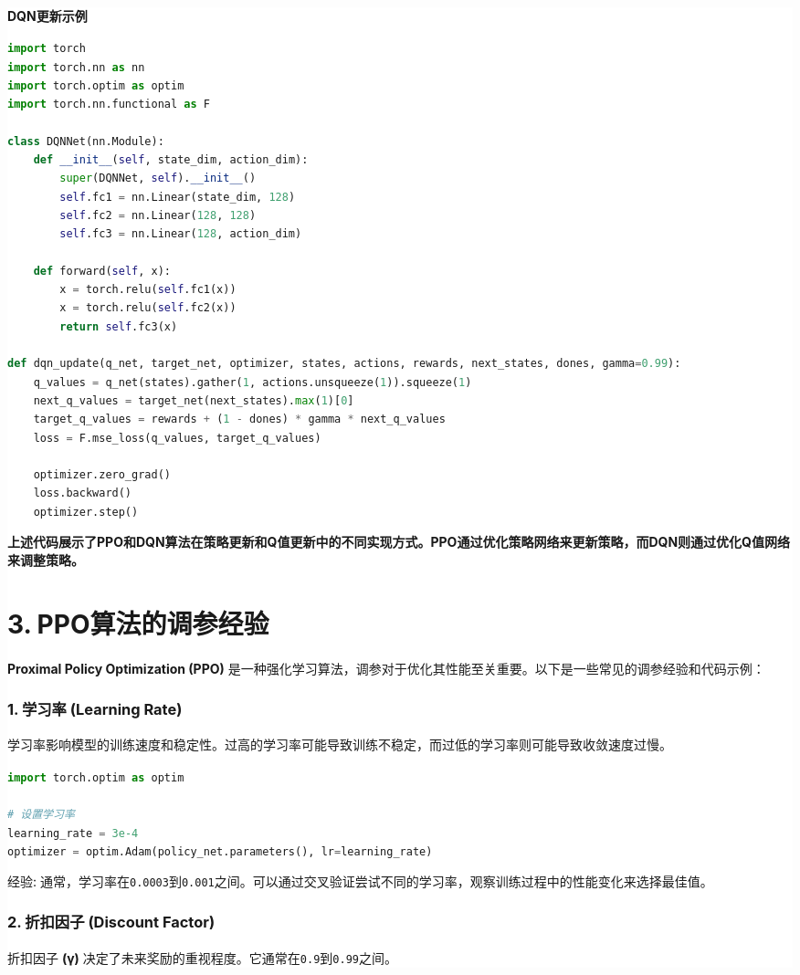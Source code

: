 **DQN更新示例**

```python
import torch
import torch.nn as nn
import torch.optim as optim
import torch.nn.functional as F

class DQNNet(nn.Module):
    def __init__(self, state_dim, action_dim):
        super(DQNNet, self).__init__()
        self.fc1 = nn.Linear(state_dim, 128)
        self.fc2 = nn.Linear(128, 128)
        self.fc3 = nn.Linear(128, action_dim)
        
    def forward(self, x):
        x = torch.relu(self.fc1(x))
        x = torch.relu(self.fc2(x))
        return self.fc3(x)

def dqn_update(q_net, target_net, optimizer, states, actions, rewards, next_states, dones, gamma=0.99):
    q_values = q_net(states).gather(1, actions.unsqueeze(1)).squeeze(1)
    next_q_values = target_net(next_states).max(1)[0]
    target_q_values = rewards + (1 - dones) * gamma * next_q_values
    loss = F.mse_loss(q_values, target_q_values)
    
    optimizer.zero_grad()
    loss.backward()
    optimizer.step()
```

**上述代码展示了PPO和DQN算法在策略更新和Q值更新中的不同实现方式。PPO通过优化策略网络来更新策略，而DQN则通过优化Q值网络来调整策略。**

# 3. PPO算法的调参经验

**Proximal Policy Optimization (PPO)** 是一种强化学习算法，调参对于优化其性能至关重要。以下是一些常见的调参经验和代码示例：

### 1. 学习率 (Learning Rate)

学习率影响模型的训练速度和稳定性。过高的学习率可能导致训练不稳定，而过低的学习率则可能导致收敛速度过慢。

```python
import torch.optim as optim

# 设置学习率
learning_rate = 3e-4
optimizer = optim.Adam(policy_net.parameters(), lr=learning_rate)
```

经验: 通常，学习率在`0.0003`到`0.001`之间。可以通过交叉验证尝试不同的学习率，观察训练过程中的性能变化来选择最佳值。

### 2. 折扣因子 (Discount Factor)
折扣因子 **(γ)** 决定了未来奖励的重视程度。它通常在`0.9`到`0.99`之间。
